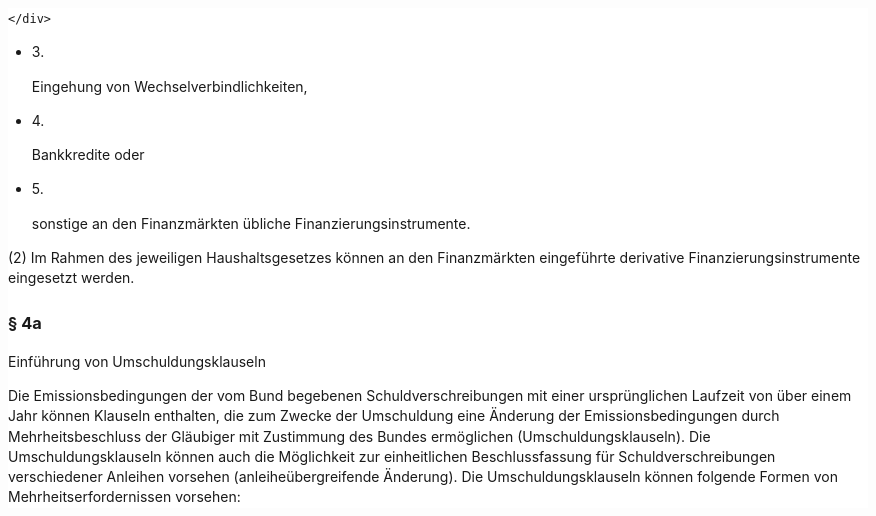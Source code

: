     </div>

  - 3\.
    
    <div style="">
    
    Eingehung von Wechselverbindlichkeiten,
    
    </div>

  - 4\.
    
    <div style="">
    
    Bankkredite oder
    
    </div>

  - 5\.
    
    <div style="">
    
    sonstige an den Finanzmärkten übliche Finanzierungsinstrumente.
    
    </div>

</div>

<div class="jurAbsatz">

(2) Im Rahmen des jeweiligen Haushaltsgesetzes können an den
Finanzmärkten eingeführte derivative Finanzierungsinstrumente
eingesetzt werden.

</div>

</div>

</div>

</div>

<span id="BJNR146610006BJNE001001123.html"></span>

### § 4a  
Einführung von Umschuldungsklauseln

<div>

<div class="jnhtml">

<div>

<div class="jurAbsatz">

Die Emissionsbedingungen der vom Bund begebenen Schuldverschreibungen
mit einer ursprünglichen Laufzeit von über einem Jahr können Klauseln
enthalten, die zum Zwecke der Umschuldung eine Änderung der
Emissionsbedingungen durch Mehrheitsbeschluss der Gläubiger mit
Zustimmung des Bundes ermöglichen (Umschuldungsklauseln). Die
Umschuldungsklauseln können auch die Möglichkeit zur einheitlichen
Beschlussfassung für Schuldverschreibungen verschiedener Anleihen
vorsehen (anleiheübergreifende Änderung). Die Umschuldungsklauseln
können folgende Formen von Mehrheitserfordernissen vorsehen:
